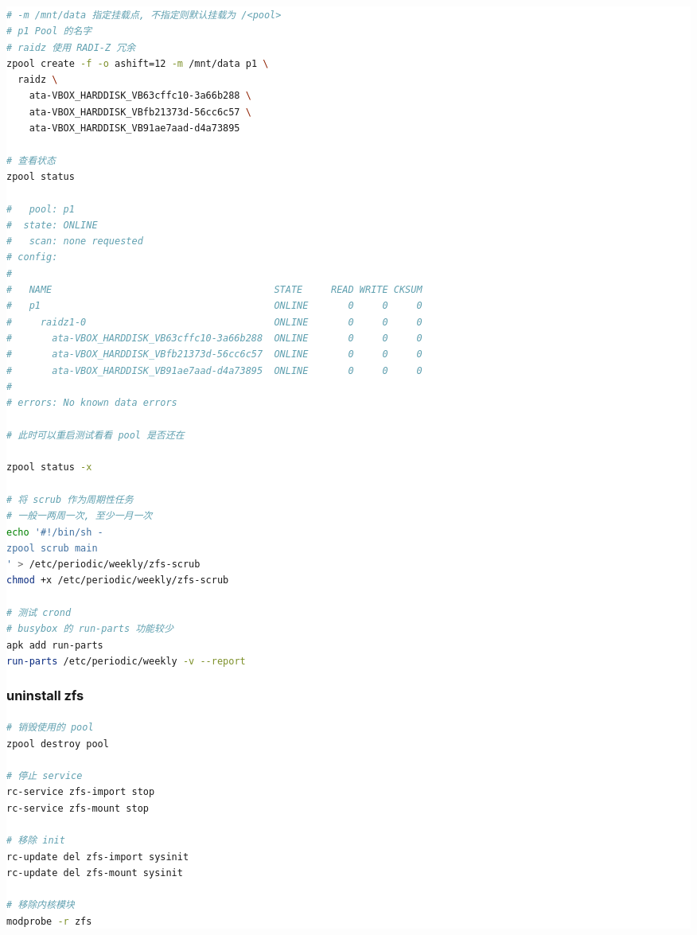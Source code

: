 ```bash
# -m /mnt/data 指定挂载点, 不指定则默认挂载为 /<pool>
# p1 Pool 的名字
# raidz 使用 RADI-Z 冗余
zpool create -f -o ashift=12 -m /mnt/data p1 \
  raidz \
    ata-VBOX_HARDDISK_VB63cffc10-3a66b288 \
    ata-VBOX_HARDDISK_VBfb21373d-56cc6c57 \
    ata-VBOX_HARDDISK_VB91ae7aad-d4a73895

# 查看状态
zpool status

#   pool: p1
#  state: ONLINE
#   scan: none requested
# config:
# 
# 	NAME                                       STATE     READ WRITE CKSUM
# 	p1                                         ONLINE       0     0     0
# 	  raidz1-0                                 ONLINE       0     0     0
# 	    ata-VBOX_HARDDISK_VB63cffc10-3a66b288  ONLINE       0     0     0
# 	    ata-VBOX_HARDDISK_VBfb21373d-56cc6c57  ONLINE       0     0     0
# 	    ata-VBOX_HARDDISK_VB91ae7aad-d4a73895  ONLINE       0     0     0
# 
# errors: No known data errors

# 此时可以重启测试看看 pool 是否还在

zpool status -x

# 将 scrub 作为周期性任务
# 一般一两周一次, 至少一月一次
echo '#!/bin/sh -
zpool scrub main
' > /etc/periodic/weekly/zfs-scrub
chmod +x /etc/periodic/weekly/zfs-scrub

# 测试 crond
# busybox 的 run-parts 功能较少
apk add run-parts
run-parts /etc/periodic/weekly -v --report
```

### uninstall zfs
```bash
# 销毁使用的 pool
zpool destroy pool

# 停止 service
rc-service zfs-import stop
rc-service zfs-mount stop

# 移除 init
rc-update del zfs-import sysinit
rc-update del zfs-mount sysinit

# 移除内核模块
modprobe -r zfs
```
